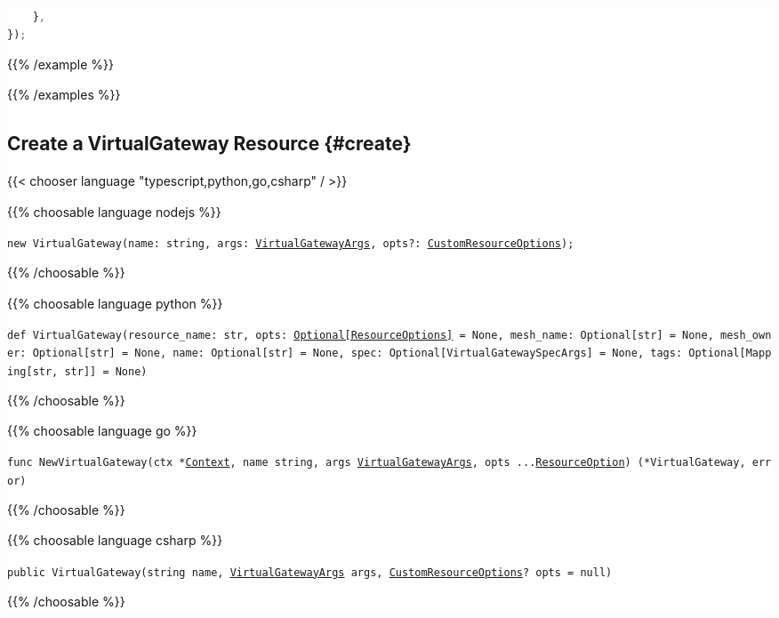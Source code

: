 ```typescript
    },
});
```

{{% /example %}}

{{% /examples %}}


## Create a VirtualGateway Resource {#create}
{{< chooser language "typescript,python,go,csharp" / >}}


{{% choosable language nodejs %}}
<div class="highlight"><pre class="chroma"><code class="language-typescript" data-lang="typescript"><span class="k">new </span><span class="nx">VirtualGateway</span><span class="p">(</span><span class="nx">name</span><span class="p">:</span> <span class="nx">string</span><span class="p">, </span><span class="nx">args</span><span class="p">:</span> <span class="nx"><a href="#inputs">VirtualGatewayArgs</a></span><span class="p">, </span><span class="nx">opts</span><span class="p">?:</span> <span class="nx"><a href="/docs/reference/pkg/nodejs/pulumi/pulumi/#CustomResourceOptions">CustomResourceOptions</a></span><span class="p">);</span></code></pre></div>
{{% /choosable %}}

{{% choosable language python %}}
<div class="highlight"><pre class="chroma"><code class="language-python" data-lang="python"><span class="k">def </span><span class="nx">VirtualGateway</span><span class="p">(</span><span class="nx">resource_name</span><span class="p">:</span> <span class="nx">str</span><span class="p">, </span><span class="nx">opts</span><span class="p">:</span> <span class="nx"><a href="/docs/reference/pkg/python/pulumi/#pulumi.ResourceOptions">Optional[ResourceOptions]</a></span> = None<span class="p">, </span><span class="nx">mesh_name</span><span class="p">:</span> <span class="nx">Optional[str]</span> = None<span class="p">, </span><span class="nx">mesh_owner</span><span class="p">:</span> <span class="nx">Optional[str]</span> = None<span class="p">, </span><span class="nx">name</span><span class="p">:</span> <span class="nx">Optional[str]</span> = None<span class="p">, </span><span class="nx">spec</span><span class="p">:</span> <span class="nx">Optional[VirtualGatewaySpecArgs]</span> = None<span class="p">, </span><span class="nx">tags</span><span class="p">:</span> <span class="nx">Optional[Mapping[str, str]]</span> = None<span class="p">)</span></code></pre></div>
{{% /choosable %}}

{{% choosable language go %}}
<div class="highlight"><pre class="chroma"><code class="language-go" data-lang="go"><span class="k">func </span><span class="nx">NewVirtualGateway</span><span class="p">(</span><span class="nx">ctx</span><span class="p"> *</span><span class="nx"><a href="https://pkg.go.dev/github.com/pulumi/pulumi/sdk/v3/go/pulumi?tab=doc#Context">Context</a></span><span class="p">, </span><span class="nx">name</span><span class="p"> </span><span class="nx">string</span><span class="p">, </span><span class="nx">args</span><span class="p"> </span><span class="nx"><a href="#inputs">VirtualGatewayArgs</a></span><span class="p">, </span><span class="nx">opts</span><span class="p"> ...</span><span class="nx"><a href="https://pkg.go.dev/github.com/pulumi/pulumi/sdk/v3/go/pulumi?tab=doc#ResourceOption">ResourceOption</a></span><span class="p">) (*<span class="nx">VirtualGateway</span>, error)</span></code></pre></div>
{{% /choosable %}}

{{% choosable language csharp %}}
<div class="highlight"><pre class="chroma"><code class="language-csharp" data-lang="csharp"><span class="k">public </span><span class="nx">VirtualGateway</span><span class="p">(</span><span class="nx">string</span><span class="p"> </span><span class="nx">name<span class="p">, </span><span class="nx"><a href="#inputs">VirtualGatewayArgs</a></span><span class="p"> </span><span class="nx">args<span class="p">, </span><span class="nx"><a href="/docs/reference/pkg/dotnet/Pulumi/Pulumi.CustomResourceOptions.html">CustomResourceOptions</a></span><span class="p">? </span><span class="nx">opts = null<span class="p">)</span></code></pre></div>
{{% /choosable %}}
